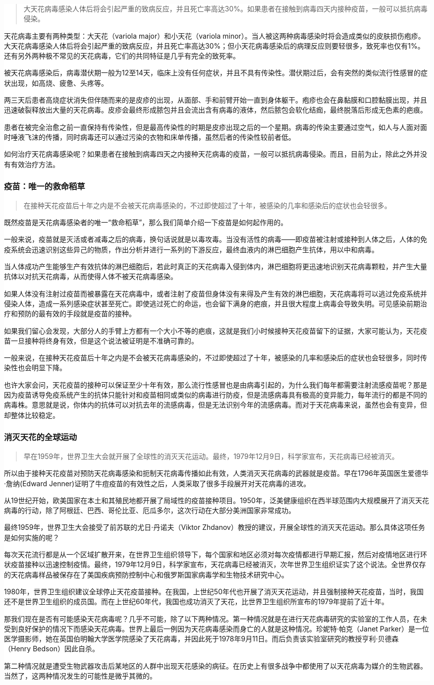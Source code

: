 > 大天花病毒感染人体后将会引起严重的致病反应，并且死亡率高达30%。如果患者在接触到病毒四天内接种疫苗，一般可以抵抗病毒侵染。

天花病毒主要有两种类型：大天花（variola major）和小天花（variola minor）。当人被这两种病毒感染时将会造成类似的皮肤损伤疱疹。大天花病毒感染人体后将会引起严重的致病反应，并且死亡率高达30%；但小天花病毒感染后的病理反应则要轻很多，致死率也仅有1%。还有另外两种极不常见的天花病毒，它们的共同特征是几乎有完全的致死率。

被天花病毒感染后，病毒潜伏期一般为12至14天，临床上没有任何症状，并且不具有传染性。潜伏期过后，会有突然的类似流行性感冒的症状出现，如高烧、疲惫、头疼等。

两三天后患者高烧症状消失但伴随而来的是皮疹的出现，从面部、手和前臂开始一直到身体躯干。疱疹也会在鼻黏膜和口腔黏膜出现，并且迅速破裂释放出大量的天花病毒。皮疹会最终形成脓包并且会流出含有病毒的液体，然后脓包会软化结痂，最终脱落后形成无色素的疤痕。

患者在被完全治愈之前一直保持有传染性，但是最高传染性的时期是皮疹出现之后的一个星期。病毒的传染主要通过空气，如人与人面对面时唾液飞沫的传播，同时病毒还可以通过污染的衣物和床单传播，虽然后者的传染性较前者低。

如何治疗天花病毒感染呢？如果患者在接触到病毒四天之内接种天花病毒的疫苗，一般可以抵抗病毒侵染。而且，目前为止，除此之外并没有有效治疗方法。

### 疫苗：唯一的救命稻草

> 在接种天花疫苗后十年之内是不会被天花病毒感染的，不过即使超过了十年，被感染的几率和感染后的症状也会轻很多。

既然疫苗是天花病毒感染者的唯一“救命稻草”，那么我们简单介绍一下疫苗是如何起作用的。

一般来说，疫苗就是灭活或者减毒之后的病毒，换句话说就是以毒攻毒。当没有活性的病毒——即疫苗被注射或接种到人体之后，人体的免疫系统会迅速识别这些异己的物质，作出分析并进行一系列的下游反应，最终血液内的淋巴细胞产生抗体，用以中和病毒。

当人体成功产生能够生产有效抗体的淋巴细胞后，若此时真正的天花病毒入侵到体内，淋巴细胞将更迅速地识别天花病毒颗粒，并产生大量抗体以对抗天花病毒，从而使得人体不被天花病毒感染。

如果人体没有注射过疫苗而被暴露在天花病毒中，或者注射了疫苗但身体没有来得及产生有效的淋巴细胞，天花病毒将可以逃过免疫系统并侵染人体，造成一系列感染症状甚至死亡。即使逃过死亡的命运，也会留下满身的疤痕，并且很大程度上病毒会导致失明。可见感染前期治疗和预防的最有效的手段就是疫苗的接种。

如果我们留心会发现，大部分人的手臂上方都有一个大小不等的疤痕，这就是我们小时候接种天花疫苗留下的证据，大家可能认为，天花疫苗一旦接种将终身有效，但是这个说法被证明是不准确可靠的。

一般来说，在接种天花疫苗后十年之内是不会被天花病毒感染的，不过即使超过了十年，被感染的几率和感染后的症状也会轻很多，同时传染性也会明显下降。

也许大家会问，天花疫苗的接种可以保证至少十年有效，那么流行性感冒也是由病毒引起的，为什么我们每年都需要注射流感疫苗呢？那是因为疫苗诱导免疫系统产生的抗体只能针对和疫苗相同或类似的病毒进行防疫，但是流感病毒具有极高的变异能力，每年流行的都是不同的病毒株。意思就是说，你体内的抗体可以对抗去年的流感病毒，但是无法识别今年的流感病毒。而对于天花病毒来说，虽然也会有变异，但却整体比较稳定。

### 消灭天花的全球运动

> 早在1959年，世界卫生大会就开展了全球性的消灭天花运动。最终，1979年12月9日，科学家宣布，天花病毒已经被消灭。

所以由于接种天花疫苗对预防天花病毒感染和扼制天花病毒传播如此有效，人类消灭天花病毒的武器就是疫苗。早在1796年英国医生爱德华·詹纳(Edward Jenner)证明了牛痘疫苗的有效性之后，人类采取了很多手段展开对天花病毒的进攻。

从19世纪开始，欧美国家在本土和其殖民地都开展了局域性的疫苗接种项目。1950年，泛美健康组织在西半球范围内大规模展开了消灭天花病毒的行动，除了阿根廷、巴西、哥伦比亚、厄瓜多尔，这次行动在大部分美洲国家非常成功。

最终1959年，世界卫生大会接受了前苏联的尤日·丹诺夫（Viktor Zhdanov）教授的建议，开展全球性的消灭天花运动。那么具体这项任务是如何实施的呢？

每次天花流行都是从一个区域扩散开来，在世界卫生组织领导下，每个国家和地区必须对每次疫情都进行早期汇报，然后对疫情地区进行环状疫苗接种以迅速控制疫情。最终，1979年12月9日，科学家宣布，天花病毒已经被消灭，次年世界卫生组织证实了这个说法。全世界仅存的天花病毒样品被保存在了美国疾病预防控制中心和俄罗斯国家病毒学和生物技术研究中心。

1980年，世界卫生组织建议全球停止天花疫苗接种。在我国，上世纪50年代也开展了消灭天花运动，并且强制接种天花疫苗，当时，我国还不是世界卫生组织的成员国。而在上世纪60年代，我国也成功消灭了天花，比世界卫生组织所宣布的1979年提前了近十年。

那我们现在是否有可能感染天花病毒呢？几乎不可能，除了以下两种情况。第一种情况就是在进行天花病毒研究的实验室的工作人员，在未受到良好保护的情况下而感染天花病毒。世界上最后一例因为天花病毒感染而身亡的人就是这种情况。珍妮特·帕克（Janet Parker）是一位医学摄影师，她在英国伯明翰大学医学院感染了天花病毒，并因此死于1978年9月11日。而后负责该实验室研究的教授亨利·贝德森（Henry Bedson）因此自杀。

第二种情况就是遭受生物武器攻击后某地区的人群中出现天花感染的病征。在历史上有很多战争中都使用了以天花病毒为媒介的生物武器。当然了，这两种情况发生的可能性是微乎其微的。
